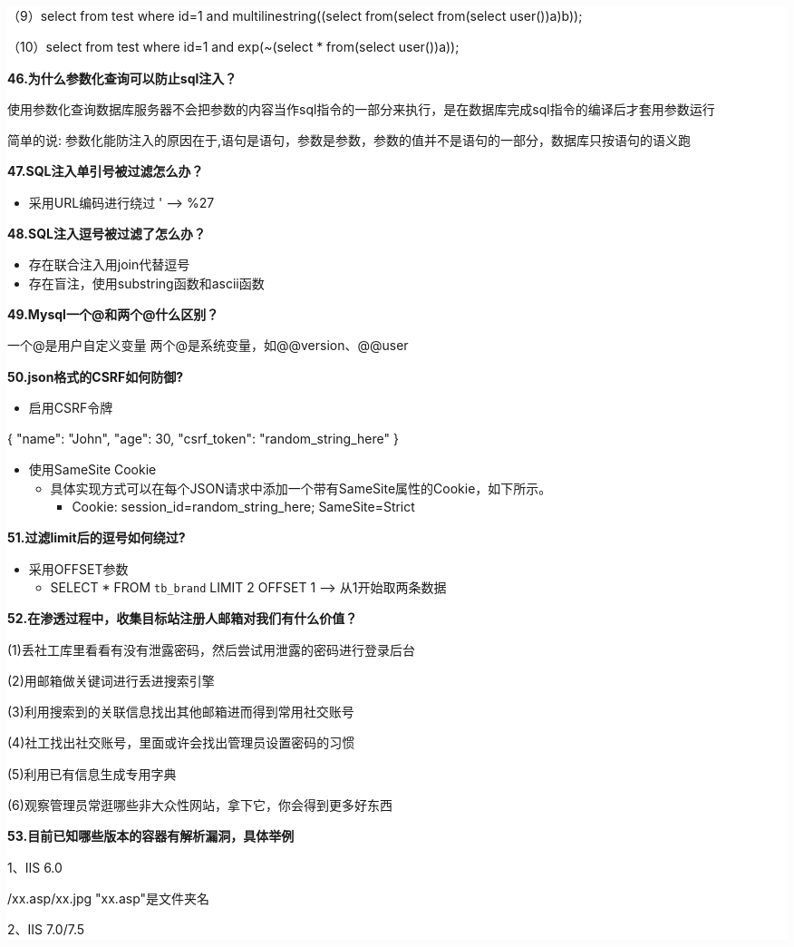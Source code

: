 （9）select from test where id=1 and multilinestring((select from(select from(select user())a)b)); 

（10）select from test where id=1 and exp(~(select * from(select user())a));

**46.为什么参数化查询可以防止sql注入？**

使用参数化查询数据库服务器不会把参数的内容当作sql指令的一部分来执行，是在数据库完成sql指令的编译后才套用参数运行

简单的说: 参数化能防注入的原因在于,语句是语句，参数是参数，参数的值并不是语句的一部分，数据库只按语句的语义跑

**47.SQL注入单引号被过滤怎么办？**

- 采用URL编码进行绕过  ' --> %27

**48.SQL注入逗号被过滤了怎么办？**

- 存在联合注入用join代替逗号
- 存在盲注，使用substring函数和ascii函数

**49.Mysql一个@和两个@什么区别？**

一个@是用户自定义变量 两个@是系统变量，如@@version、@@user

**50.json格式的CSRF如何防御?**

- 启用CSRF令牌

{
  "name": "John",
  "age": 30,
  "csrf_token": "random_string_here"
}

- 使用SameSite Cookie
  - 具体实现方式可以在每个JSON请求中添加一个带有SameSite属性的Cookie，如下所示。
    - Cookie: session_id=random_string_here; SameSite=Strict

**51.过滤limit后的逗号如何绕过?**

- 采用OFFSET参数
  - SELECT * FROM `tb_brand` LIMIT 2 OFFSET 1 --> 从1开始取两条数据

**52.在渗透过程中，收集目标站注册人邮箱对我们有什么价值？**

(1)丢社工库里看看有没有泄露密码，然后尝试用泄露的密码进行登录后台

(2)用邮箱做关键词进行丢进搜索引擎

(3)利用搜索到的关联信息找出其他邮箱进而得到常用社交账号

(4)社工找出社交账号，里面或许会找出管理员设置密码的习惯

(5)利用已有信息生成专用字典

(6)观察管理员常逛哪些非大众性网站，拿下它，你会得到更多好东西

**53.目前已知哪些版本的容器有解析漏洞，具体举例**

1、IIS 6.0

/xx.asp/xx.jpg "xx.asp"是文件夹名

2、IIS 7.0/7.5
